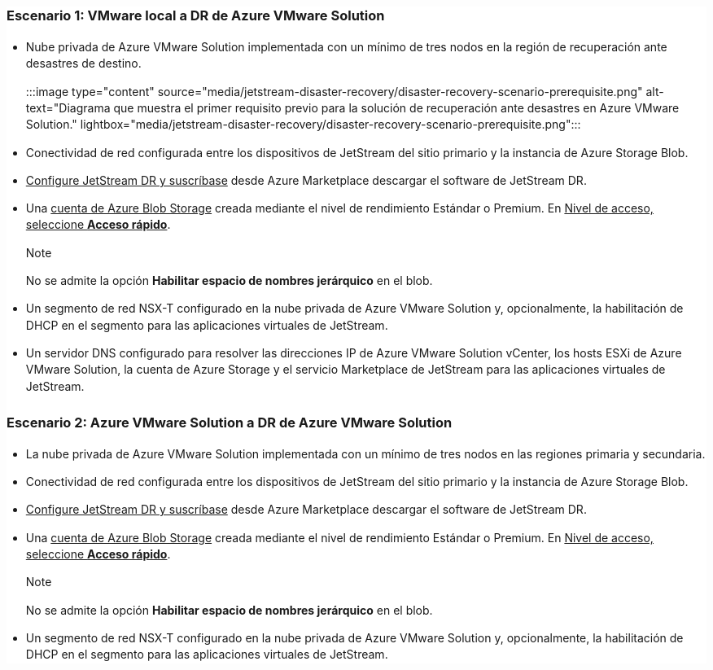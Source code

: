 
### <a name="scenario-1-on-premises-vmware-to-azure-vmware-solution-dr"></a>Escenario 1: VMware local a DR de Azure VMware Solution 

- Nube privada de Azure VMware Solution implementada con un mínimo de tres nodos en la región de recuperación ante desastres de destino.  


   :::image type="content" source="media/jetstream-disaster-recovery/disaster-recovery-scenario-prerequisite.png" alt-text="Diagrama que muestra el primer requisito previo para la solución de recuperación ante desastres en Azure VMware Solution." lightbox="media/jetstream-disaster-recovery/disaster-recovery-scenario-prerequisite.png":::


- Conectividad de red configurada entre los dispositivos de JetStream del sitio primario y la instancia de Azure Storage Blob. 

- [Configure JetStream DR y suscríbase](https://ms.portal.azure.com/#create/jetstreamsoftware1596597632545.jsdravs-093020) desde Azure Marketplace descargar el software de JetStream DR.

- Una [cuenta de Azure Blob Storage](../storage/common/storage-account-create.md) creada mediante el nivel de rendimiento Estándar o Premium. En [Nivel de acceso, seleccione **Acceso rápido**](../storage/blobs/storage-blob-storage-tiers.md). 

   >[!NOTE]
   >No se admite la opción **Habilitar espacio de nombres jerárquico** en el blob.   

- Un segmento de red NSX-T configurado en la nube privada de Azure VMware Solution y, opcionalmente, la habilitación de DHCP en el segmento para las aplicaciones virtuales de JetStream.  

- Un servidor DNS configurado para resolver las direcciones IP de Azure VMware Solution vCenter, los hosts ESXi de Azure VMware Solution, la cuenta de Azure Storage y el servicio Marketplace de JetStream para las aplicaciones virtuales de JetStream. 



### <a name="scenario-2-azure-vmware-solution-to-azure-vmware-solution-dr"></a>Escenario 2: Azure VMware Solution a DR de Azure VMware Solution

- La nube privada de Azure VMware Solution implementada con un mínimo de tres nodos en las regiones primaria y secundaria.  
 
- Conectividad de red configurada entre los dispositivos de JetStream del sitio primario y la instancia de Azure Storage Blob. 

- [Configure JetStream DR y suscríbase](https://ms.portal.azure.com/#create/jetstreamsoftware1596597632545.jsdravs-093020) desde Azure Marketplace descargar el software de JetStream DR.

- Una [cuenta de Azure Blob Storage](../storage/common/storage-account-create.md) creada mediante el nivel de rendimiento Estándar o Premium. En [Nivel de acceso, seleccione **Acceso rápido**](../storage/blobs/storage-blob-storage-tiers.md). 

   >[!NOTE]
   >No se admite la opción **Habilitar espacio de nombres jerárquico** en el blob.   

- Un segmento de red NSX-T configurado en la nube privada de Azure VMware Solution y, opcionalmente, la habilitación de DHCP en el segmento para las aplicaciones virtuales de JetStream.  
